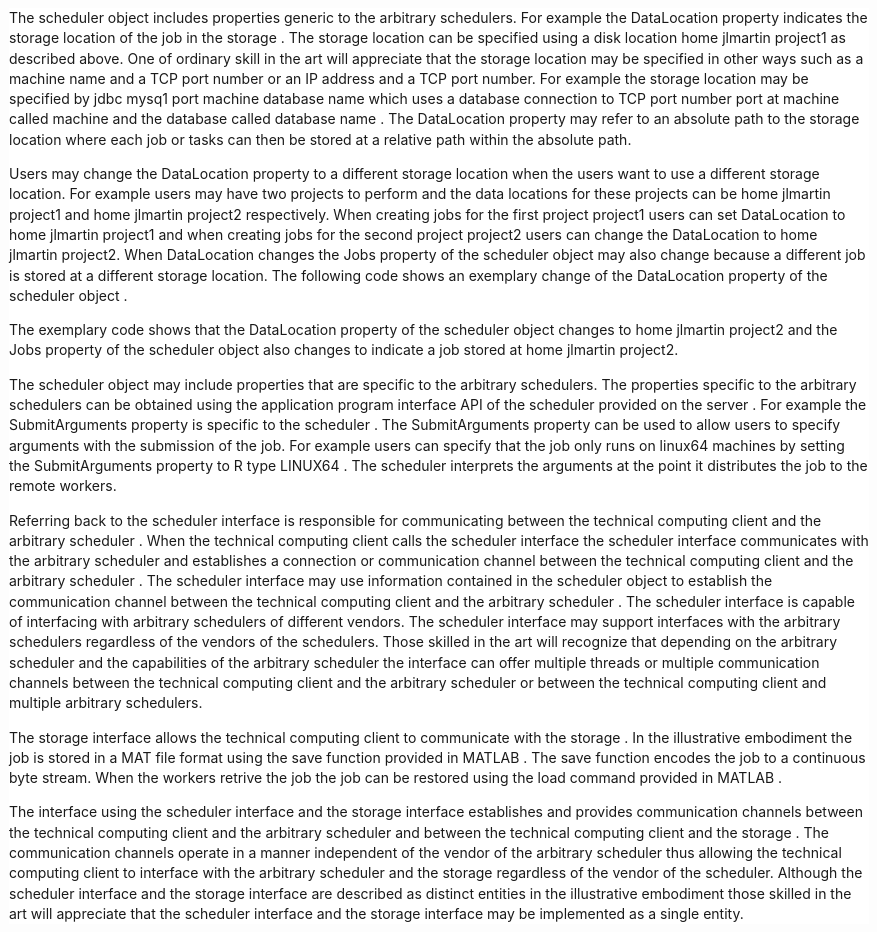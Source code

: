 The scheduler object includes properties generic to the arbitrary schedulers. For example the DataLocation property indicates the storage location of the job in the storage . The storage location can be specified using a disk location home jlmartin project1 as described above. One of ordinary skill in the art will appreciate that the storage location may be specified in other ways such as a machine name and a TCP port number or an IP address and a TCP port number. For example the storage location may be specified by jdbc mysq1 port machine database name which uses a database connection to TCP port number port at machine called machine and the database called database name . The DataLocation property may refer to an absolute path to the storage location where each job or tasks can then be stored at a relative path within the absolute path.

Users may change the DataLocation property to a different storage location when the users want to use a different storage location. For example users may have two projects to perform and the data locations for these projects can be home jlmartin project1 and home jlmartin project2 respectively. When creating jobs for the first project project1 users can set DataLocation to home jlmartin project1 and when creating jobs for the second project project2 users can change the DataLocation to home jlmartin project2. When DataLocation changes the Jobs property of the scheduler object may also change because a different job is stored at a different storage location. The following code shows an exemplary change of the DataLocation property of the scheduler object .

The exemplary code shows that the DataLocation property of the scheduler object changes to home jlmartin project2 and the Jobs property of the scheduler object also changes to indicate a job stored at home jlmartin project2.

The scheduler object may include properties that are specific to the arbitrary schedulers. The properties specific to the arbitrary schedulers can be obtained using the application program interface API of the scheduler provided on the server . For example the SubmitArguments property is specific to the scheduler . The SubmitArguments property can be used to allow users to specify arguments with the submission of the job. For example users can specify that the job only runs on linux64 machines by setting the SubmitArguments property to R type LINUX64 . The scheduler interprets the arguments at the point it distributes the job to the remote workers.

Referring back to the scheduler interface is responsible for communicating between the technical computing client and the arbitrary scheduler . When the technical computing client calls the scheduler interface the scheduler interface communicates with the arbitrary scheduler and establishes a connection or communication channel between the technical computing client and the arbitrary scheduler . The scheduler interface may use information contained in the scheduler object to establish the communication channel between the technical computing client and the arbitrary scheduler . The scheduler interface is capable of interfacing with arbitrary schedulers of different vendors. The scheduler interface may support interfaces with the arbitrary schedulers regardless of the vendors of the schedulers. Those skilled in the art will recognize that depending on the arbitrary scheduler and the capabilities of the arbitrary scheduler the interface can offer multiple threads or multiple communication channels between the technical computing client and the arbitrary scheduler or between the technical computing client and multiple arbitrary schedulers.

The storage interface allows the technical computing client to communicate with the storage . In the illustrative embodiment the job is stored in a MAT file format using the save function provided in MATLAB . The save function encodes the job to a continuous byte stream. When the workers retrive the job the job can be restored using the load command provided in MATLAB .

The interface using the scheduler interface and the storage interface establishes and provides communication channels between the technical computing client and the arbitrary scheduler and between the technical computing client and the storage . The communication channels operate in a manner independent of the vendor of the arbitrary scheduler thus allowing the technical computing client to interface with the arbitrary scheduler and the storage regardless of the vendor of the scheduler. Although the scheduler interface and the storage interface are described as distinct entities in the illustrative embodiment those skilled in the art will appreciate that the scheduler interface and the storage interface may be implemented as a single entity.

